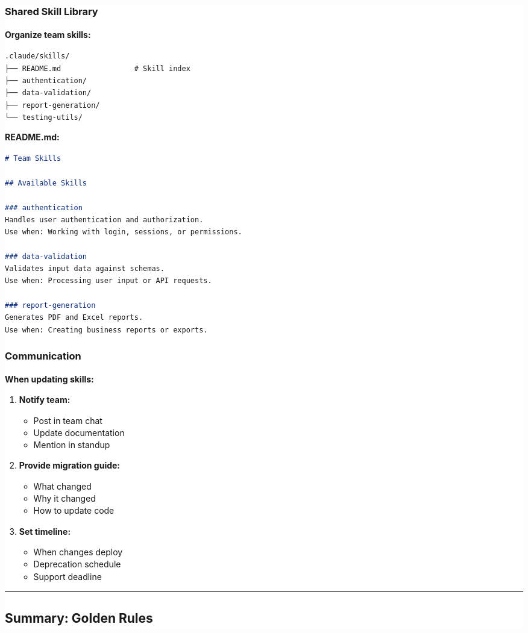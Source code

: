 ### Shared Skill Library

**Organize team skills:**

```
.claude/skills/
├── README.md                 # Skill index
├── authentication/
├── data-validation/
├── report-generation/
└── testing-utils/
```

**README.md:**
```markdown
# Team Skills

## Available Skills

### authentication
Handles user authentication and authorization.
Use when: Working with login, sessions, or permissions.

### data-validation
Validates input data against schemas.
Use when: Processing user input or API requests.

### report-generation
Generates PDF and Excel reports.
Use when: Creating business reports or exports.
```

### Communication

**When updating skills:**

1. **Notify team:**
   - Post in team chat
   - Update documentation
   - Mention in standup

2. **Provide migration guide:**
   - What changed
   - Why it changed
   - How to update code

3. **Set timeline:**
   - When changes deploy
   - Deprecation schedule
   - Support deadline

---

## Summary: Golden Rules
